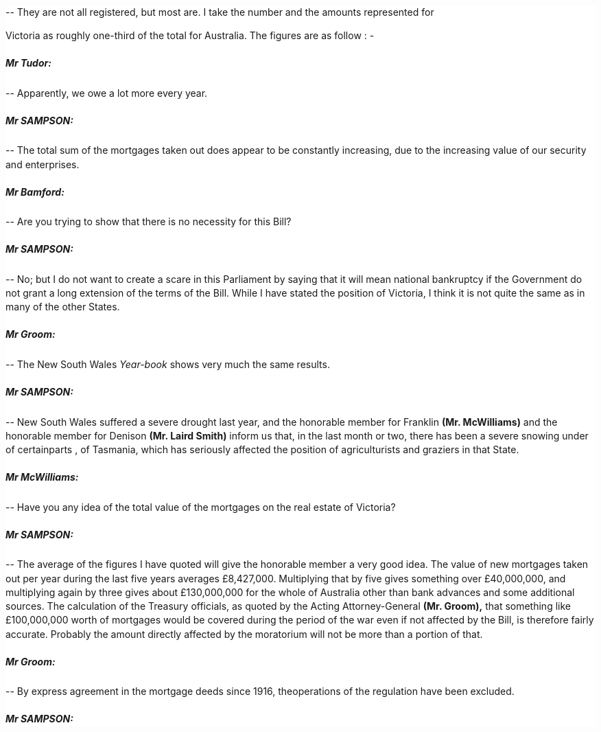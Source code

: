 -- They are not all registered, but most are. I take the number and the amounts represented for 

Victoria as roughly one-third of the total for Australia. The figures are as follow : - 


<graphic href="089331191908066_25_0.jpg"></graphic>


##### Mr Tudor:

-- Apparently, we owe a lot more every year. 

##### Mr SAMPSON:

-- The total sum of the mortgages taken out does appear to be constantly increasing, due to the increasing value of our security and enterprises. 

##### Mr Bamford:

-- Are you trying to show that there is no necessity for this Bill? 

##### Mr SAMPSON:

-- No; but I do not want to create a scare in this Parliament by saying that it will mean national bankruptcy if the Government do not grant a long extension of the terms of the Bill. While I have stated the position of Victoria, I think it is not quite the same as in many of the other States. 

##### Mr Groom:

-- The New South Wales  *Year-book*  shows very much the same results. 

##### Mr SAMPSON:

-- New South Wales suffered a severe drought last year, and the honorable member for Franklin  **(Mr. McWilliams)**  and the honorable member for Denison  **(Mr. Laird Smith)**  inform us that, in the last month or two, there has been a severe snowing under of certainparts , of Tasmania, which has seriously affected the position of agriculturists and graziers in that State. 

##### Mr McWilliams:

-- Have you any idea of the total value of the mortgages on the real estate of Victoria? 

##### Mr SAMPSON:

-- The average of the figures I have quoted will give the honorable member a very good idea. The value of new mortgages taken out per year during the last five years averages £8,427,000. Multiplying that by five gives something over £40,000,000, and multiplying again by three gives about £130,000,000 for the whole of Australia other than bank advances and some additional sources. The calculation of the Treasury officials, as quoted by the Acting Attorney-General  **(Mr. Groom),**  that something like £100,000,000 worth of mortgages would be covered during the period of the war even if not affected by the Bill, is therefore fairly accurate. Probably the amount directly affected by the moratorium will not be more than a portion of that. 

##### Mr Groom:

-- By express agreement in the mortgage deeds since 1916, theoperations of the regulation have been excluded. 

##### Mr SAMPSON:
